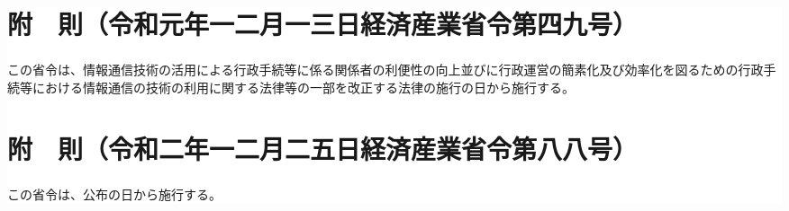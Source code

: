 # 附　則（令和元年一二月一三日経済産業省令第四九号）
この省令は、情報通信技術の活用による行政手続等に係る関係者の利便性の向上並びに行政運営の簡素化及び効率化を図るための行政手続等における情報通信の技術の利用に関する法律等の一部を改正する法律の施行の日から施行する。
# 附　則（令和二年一二月二五日経済産業省令第八八号）
この省令は、公布の日から施行する。
